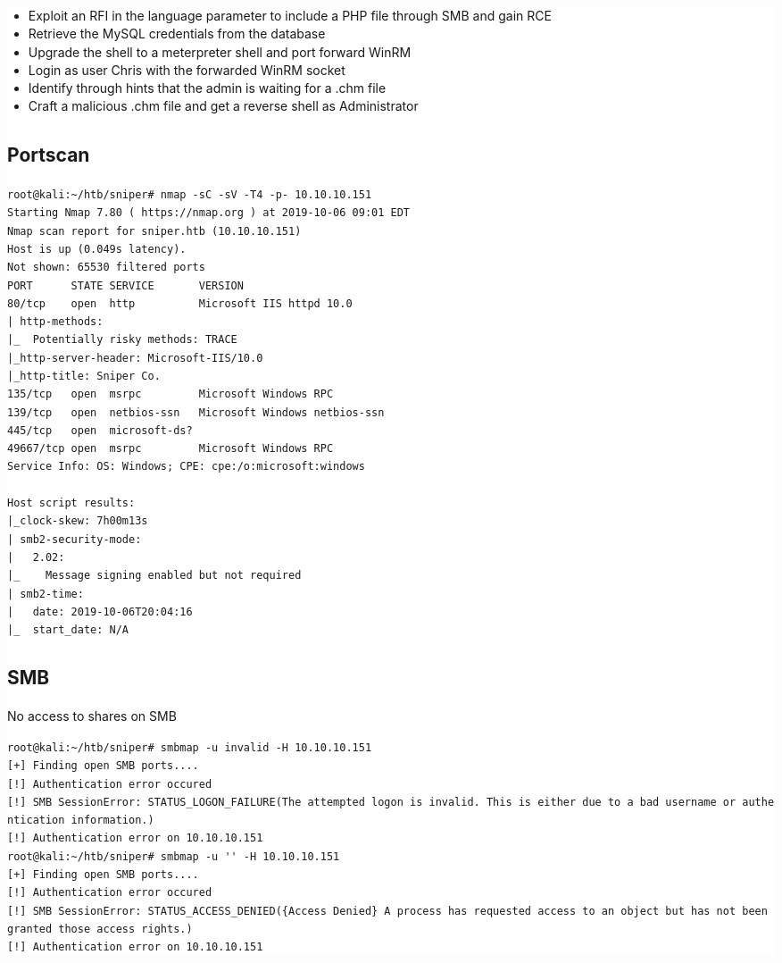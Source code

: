 - Exploit an RFI in the language parameter to include a PHP file through SMB and gain RCE
- Retrieve the MySQL credentials from the database
- Upgrade the shell to a meterpreter shell and port forward WinRM
- Login as user Chris with the forwarded WinRM socket
- Identify through hints that the admin is waiting for a .chm file
- Craft a malicious .chm file and get a reverse shell as Administrator

## Portscan

```
root@kali:~/htb/sniper# nmap -sC -sV -T4 -p- 10.10.10.151
Starting Nmap 7.80 ( https://nmap.org ) at 2019-10-06 09:01 EDT
Nmap scan report for sniper.htb (10.10.10.151)
Host is up (0.049s latency).
Not shown: 65530 filtered ports
PORT      STATE SERVICE       VERSION
80/tcp    open  http          Microsoft IIS httpd 10.0
| http-methods:
|_  Potentially risky methods: TRACE
|_http-server-header: Microsoft-IIS/10.0
|_http-title: Sniper Co.
135/tcp   open  msrpc         Microsoft Windows RPC
139/tcp   open  netbios-ssn   Microsoft Windows netbios-ssn
445/tcp   open  microsoft-ds?
49667/tcp open  msrpc         Microsoft Windows RPC
Service Info: OS: Windows; CPE: cpe:/o:microsoft:windows

Host script results:
|_clock-skew: 7h00m13s
| smb2-security-mode:
|   2.02:
|_    Message signing enabled but not required
| smb2-time:
|   date: 2019-10-06T20:04:16
|_  start_date: N/A
```

## SMB

No access to shares on SMB

```
root@kali:~/htb/sniper# smbmap -u invalid -H 10.10.10.151
[+] Finding open SMB ports....
[!] Authentication error occured
[!] SMB SessionError: STATUS_LOGON_FAILURE(The attempted logon is invalid. This is either due to a bad username or authentication information.)
[!] Authentication error on 10.10.10.151
root@kali:~/htb/sniper# smbmap -u '' -H 10.10.10.151
[+] Finding open SMB ports....
[!] Authentication error occured
[!] SMB SessionError: STATUS_ACCESS_DENIED({Access Denied} A process has requested access to an object but has not been granted those access rights.)
[!] Authentication error on 10.10.10.151
```
